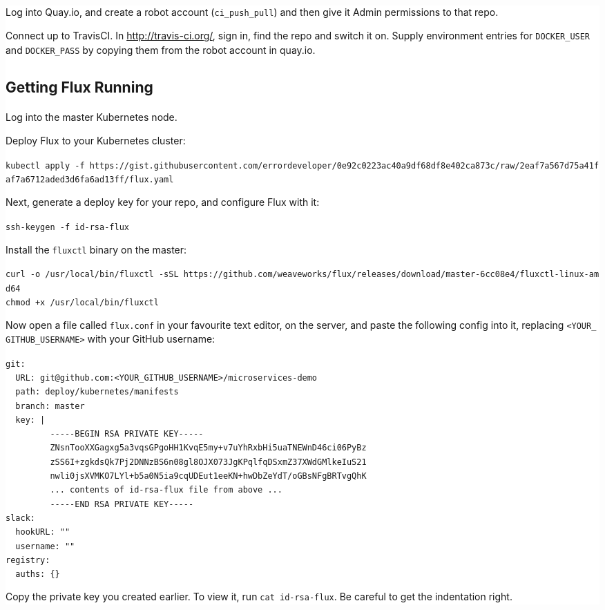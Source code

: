 Log into Quay.io, and create a robot account (`ci_push_pull`) and then give it Admin permissions to that repo.

Connect up to TravisCI. In http://travis-ci.org/, sign in, find the repo and switch it on. Supply environment entries for `DOCKER_USER` and `DOCKER_PASS` by copying them from the robot account in quay.io.


## Getting Flux Running

Log into the master Kubernetes node.

Deploy Flux to your Kubernetes cluster:
~~~
kubectl apply -f https://gist.githubusercontent.com/errordeveloper/0e92c0223ac40a9df68df8e402ca873c/raw/2eaf7a567d75a41faf7a6712aded3d6fa6ad13ff/flux.yaml
~~~

Next, generate a deploy key for your repo, and configure Flux with it:

```
ssh-keygen -f id-rsa-flux
```

Install the `fluxctl` binary on the master:

```
curl -o /usr/local/bin/fluxctl -sSL https://github.com/weaveworks/flux/releases/download/master-6cc08e4/fluxctl-linux-amd64
chmod +x /usr/local/bin/fluxctl
```

Now open a file called `flux.conf` in your favourite text editor, on the server, and paste the following config into it, replacing `<YOUR_GITHUB_USERNAME>` with your GitHub username:

```
git:
  URL: git@github.com:<YOUR_GITHUB_USERNAME>/microservices-demo
  path: deploy/kubernetes/manifests
  branch: master
  key: |
         -----BEGIN RSA PRIVATE KEY-----
         ZNsnTooXXGagxg5a3vqsGPgoHH1KvqE5my+v7uYhRxbHi5uaTNEWnD46ci06PyBz
         zSS6I+zgkdsQk7Pj2DNNzBS6n08gl8OJX073JgKPqlfqDSxmZ37XWdGMlkeIuS21
         nwli0jsXVMKO7LYl+b5a0N5ia9cqUDEut1eeKN+hwDbZeYdT/oGBsNFgBRTvgQhK
         ... contents of id-rsa-flux file from above ...
         -----END RSA PRIVATE KEY-----
slack:
  hookURL: ""
  username: ""
registry:
  auths: {}
```

Copy the private key you created earlier. To view it, run `cat id-rsa-flux`. Be careful to get the indentation right.
